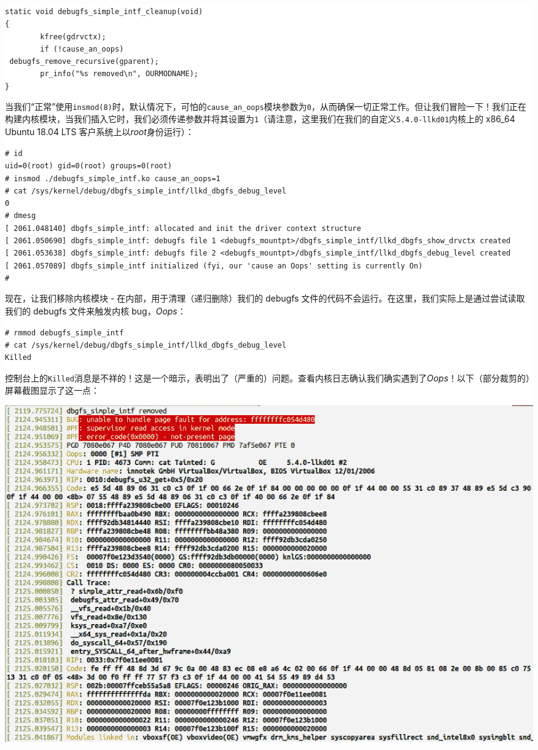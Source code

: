 ```
static void debugfs_simple_intf_cleanup(void)
{
        kfree(gdrvctx);
        if (!cause_an_oops)
 debugfs_remove_recursive(gparent);
        pr_info("%s removed\n", OURMODNAME);
}
```

当我们“正常”使用`insmod(8)`时，默认情况下，可怕的`cause_an_oops`模块参数为`0`，从而确保一切正常工作。但让我们冒险一下！我们正在构建内核模块，当我们插入它时，我们必须传递参数并将其设置为`1`（请注意，这里我们在我们的自定义`5.4.0-llkd01`内核上的 x86_64 Ubuntu 18.04 LTS 客户系统上以*root*身份运行）：

```
# id
uid=0(root) gid=0(root) groups=0(root)
# insmod ./debugfs_simple_intf.ko cause_an_oops=1
# cat /sys/kernel/debug/dbgfs_simple_intf/llkd_dbgfs_debug_level
0
# dmesg 
[ 2061.048140] dbgfs_simple_intf: allocated and init the driver context structure
[ 2061.050690] dbgfs_simple_intf: debugfs file 1 <debugfs_mountpt>/dbgfs_simple_intf/llkd_dbgfs_show_drvctx created
[ 2061.053638] dbgfs_simple_intf: debugfs file 2 <debugfs_mountpt>/dbgfs_simple_intf/llkd_dbgfs_debug_level created
[ 2061.057089] dbgfs_simple_intf initialized (fyi, our 'cause an Oops' setting is currently On)
# 
```

现在，让我们移除内核模块 - 在内部，用于清理（递归删除）我们的 debugfs 文件的代码不会运行。在这里，我们实际上是通过尝试读取我们的 debugfs 文件来触发内核 bug，*Oops*：

```
# rmmod debugfs_simple_intf
# cat /sys/kernel/debug/dbgfs_simple_intf/llkd_dbgfs_debug_level 
Killed
```

控制台上的`Killed`消息是不祥的！这是一个暗示，表明出了（严重的）问题。查看内核日志确认我们确实遇到了*Oops*！以下（部分裁剪的）屏幕截图显示了这一点：

![](img/1b9849ec-98d3-4fa8-a772-87b4d6fa656b.png)